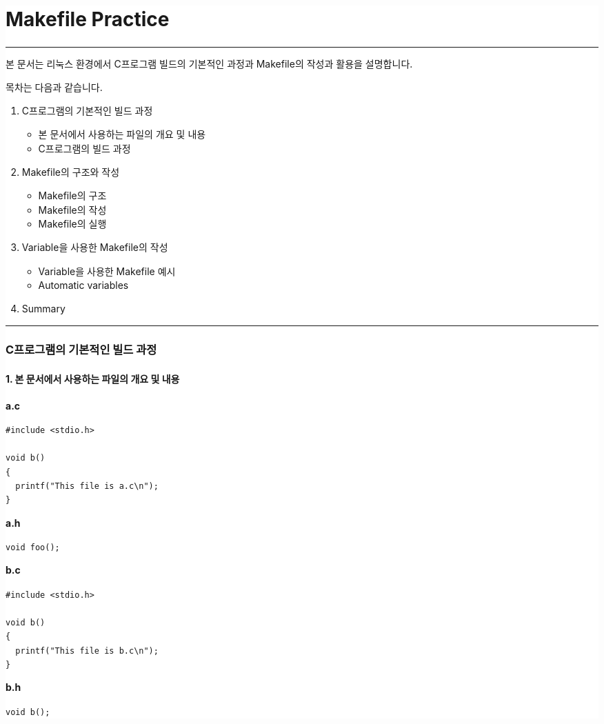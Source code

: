 # Makefile Practice
---

본 문서는 리눅스 환경에서 C프로그램 빌드의 기본적인 과정과 Makefile의 작성과 활용을 설명합니다.

목차는 다음과 같습니다.


1. C프로그램의 기본적인 빌드 과정
   - 본 문서에서 사용하는 파일의 개요 및 내용
   - C프로그램의 빌드 과정


2. Makefile의 구조와 작성
   - Makefile의 구조
   - Makefile의 작성
   - Makefile의 실행


3. Variable을 사용한 Makefile의 작성
   - Variable을 사용한 Makefile 예시
   - Automatic variables

4. Summary

---

### C프로그램의 기본적인 빌드 과정
#### 1. 본 문서에서 사용하는 파일의 개요 및 내용

__a.c__
```
#include <stdio.h>

void b()
{
  printf("This file is a.c\n");
}
```

__a.h__
```
void foo();
```

__b.c__
```
#include <stdio.h>

void b()
{
  printf("This file is b.c\n");
}
```

__b.h__
```
void b();
```
